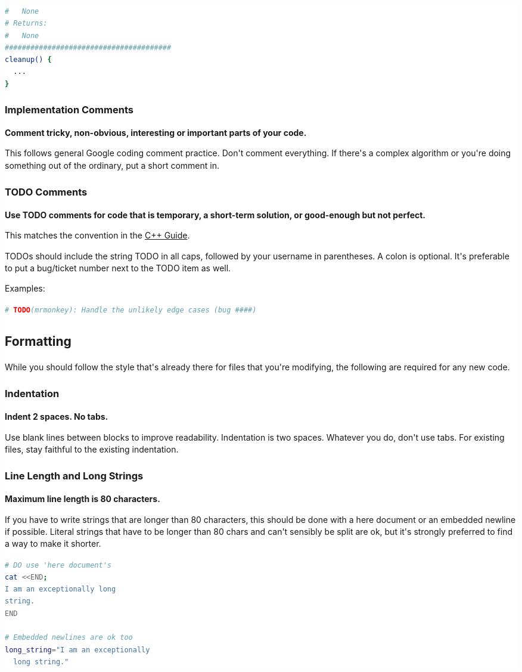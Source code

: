 ```bash
#   None
# Returns:
#   None
#######################################
cleanup() {
  ...
}
```

### Implementation Comments

**Comment tricky, non-obvious, interesting or important parts of your code.**

This follows general Google coding comment practice. Don't comment everything. If there's a complex algorithm or you're doing something out of the ordinary, put a short comment in.

### TODO Comments

**Use TODO comments for code that is temporary, a short-term solution, or good-enough but not perfect.**

This matches the convention in the [C++ Guide](https://google.github.io/styleguide/cppguide.html?showone=TODO_Comments#TODO_Comments).

TODOs should include the string TODO in all caps, followed by your username in parentheses. A colon is optional. It's preferable to put a bug/ticket number next to the TODO item as well.

Examples:

```bash
# TODO(mrmonkey): Handle the unlikely edge cases (bug ####)
```

## Formatting

While you should follow the style that's already there for files that you're modifying, the following are required for any new code.

### Indentation

**Indent 2 spaces. No tabs.**

Use blank lines between blocks to improve readability. Indentation is two spaces. Whatever you do, don't use tabs. For existing files, stay faithful to the existing indentation.

### Line Length and Long Strings

**Maximum line length is 80 characters.**

If you have to write strings that are longer than 80 characters, this should be done with a here document or an embedded newline if possible. Literal strings that have to be longer than 80 chars and can't sensibly be split are ok, but it's strongly preferred to find a way to make it shorter.

```bash
# DO use 'here document's
cat <<END;
I am an exceptionally long
string.
END

# Embedded newlines are ok too
long_string="I am an exceptionally
  long string."
```
